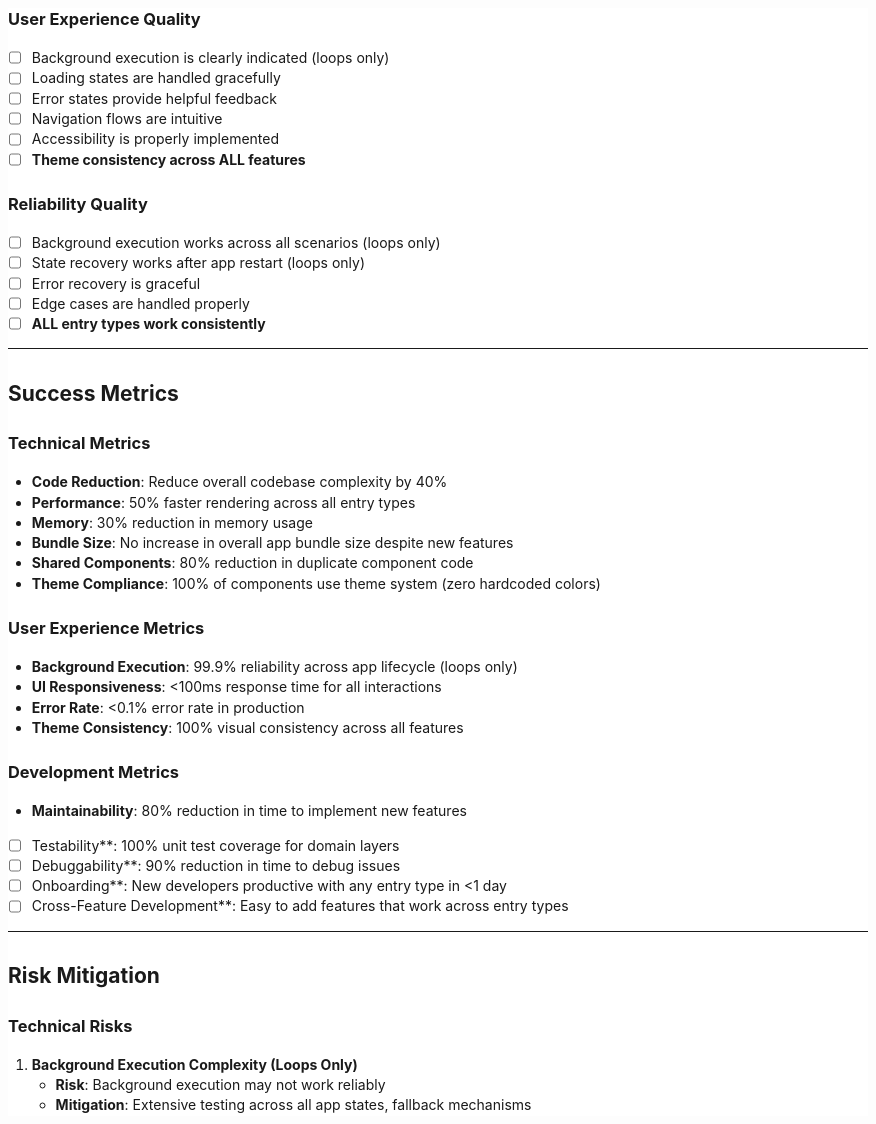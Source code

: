 ### User Experience Quality
- [ ] Background execution is clearly indicated (loops only)
- [ ] Loading states are handled gracefully
- [ ] Error states provide helpful feedback
- [ ] Navigation flows are intuitive
- [ ] Accessibility is properly implemented
- [ ] **Theme consistency across ALL features**

### Reliability Quality
- [ ] Background execution works across all scenarios (loops only)
- [ ] State recovery works after app restart (loops only)
- [ ] Error recovery is graceful
- [ ] Edge cases are handled properly
- [ ] **ALL entry types work consistently**

---

## Success Metrics

### Technical Metrics
- **Code Reduction**: Reduce overall codebase complexity by 40%
- **Performance**: 50% faster rendering across all entry types
- **Memory**: 30% reduction in memory usage
- **Bundle Size**: No increase in overall app bundle size despite new features
- **Shared Components**: 80% reduction in duplicate component code
- **Theme Compliance**: 100% of components use theme system (zero hardcoded colors)

### User Experience Metrics
- **Background Execution**: 99.9% reliability across app lifecycle (loops only)
- **UI Responsiveness**: <100ms response time for all interactions
- **Error Rate**: <0.1% error rate in production
- **Theme Consistency**: 100% visual consistency across all features

### Development Metrics
- **Maintainability**: 80% reduction in time to implement new features
- [ ] Testability**: 100% unit test coverage for domain layers
- [ ] Debuggability**: 90% reduction in time to debug issues
- [ ] Onboarding**: New developers productive with any entry type in <1 day
- [ ] Cross-Feature Development**: Easy to add features that work across entry types

---

## Risk Mitigation

### Technical Risks
1. **Background Execution Complexity (Loops Only)**
   - **Risk**: Background execution may not work reliably
   - **Mitigation**: Extensive testing across all app states, fallback mechanisms
